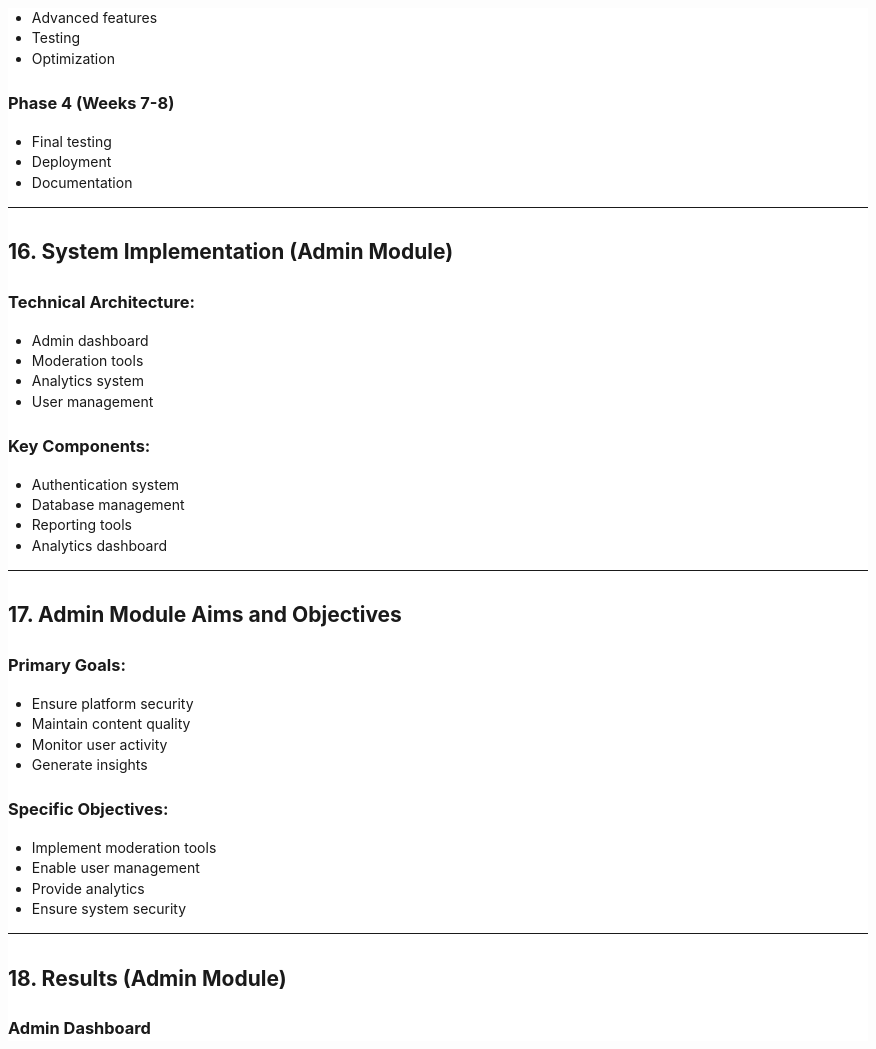 - Advanced features
- Testing
- Optimization

### Phase 4 (Weeks 7-8)

- Final testing
- Deployment
- Documentation

---

## 16. System Implementation (Admin Module)

### Technical Architecture:

- Admin dashboard
- Moderation tools
- Analytics system
- User management

### Key Components:

- Authentication system
- Database management
- Reporting tools
- Analytics dashboard

---

## 17. Admin Module Aims and Objectives

### Primary Goals:

- Ensure platform security
- Maintain content quality
- Monitor user activity
- Generate insights

### Specific Objectives:

- Implement moderation tools
- Enable user management
- Provide analytics
- Ensure system security

---

## 18. Results (Admin Module)

### Admin Dashboard
